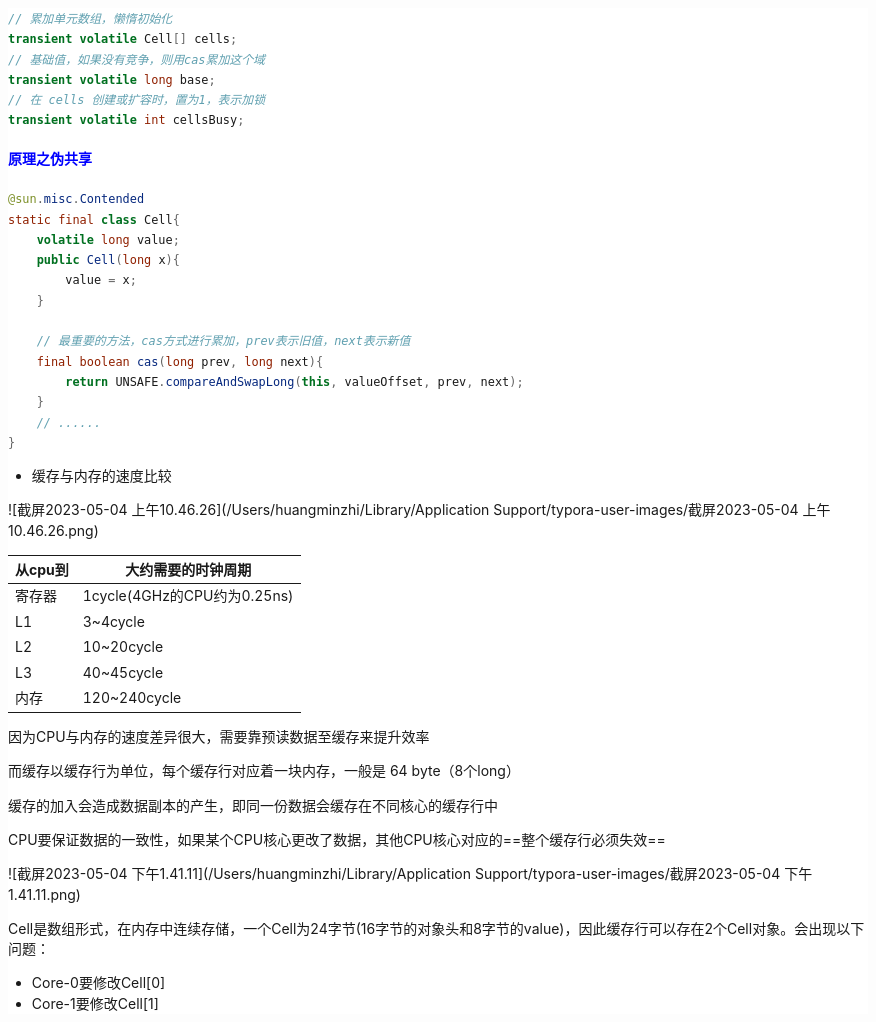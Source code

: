 ```java
// 累加单元数组，懒惰初始化
transient volatile Cell[] cells;
// 基础值，如果没有竞争，则用cas累加这个域
transient volatile long base;
// 在 cells 创建或扩容时，置为1，表示加锁
transient volatile int cellsBusy;
```

#### <font color=blue>原理之伪共享</font>

```java
@sun.misc.Contended
static final class Cell{
  	volatile long value;
    public Cell(long x){
      	value = x;
    }
  
  	// 最重要的方法，cas方式进行累加，prev表示旧值，next表示新值
    final boolean cas(long prev, long next){
      	return UNSAFE.compareAndSwapLong(this, valueOffset, prev, next);
    }
  	// ......
}
```

- 缓存与内存的速度比较

![截屏2023-05-04 上午10.46.26](/Users/huangminzhi/Library/Application Support/typora-user-images/截屏2023-05-04 上午10.46.26.png)

| 从cpu到 | 大约需要的时钟周期          |
| ------- | --------------------------- |
| 寄存器  | 1cycle(4GHz的CPU约为0.25ns) |
| L1      | 3~4cycle                    |
| L2      | 10~20cycle                  |
| L3      | 40~45cycle                  |
| 内存    | 120~240cycle                |

因为CPU与内存的速度差异很大，需要靠预读数据至缓存来提升效率

而缓存以缓存行为单位，每个缓存行对应着一块内存，一般是 64 byte（8个long）

缓存的加入会造成数据副本的产生，即同一份数据会缓存在不同核心的缓存行中

CPU要保证数据的一致性，如果某个CPU核心更改了数据，其他CPU核心对应的==整个缓存行必须失效==

![截屏2023-05-04 下午1.41.11](/Users/huangminzhi/Library/Application Support/typora-user-images/截屏2023-05-04 下午1.41.11.png)

Cell是数组形式，在内存中连续存储，一个Cell为24字节(16字节的对象头和8字节的value)，因此缓存行可以存在2个Cell对象。会出现以下问题：

- Core-0要修改Cell[0]
- Core-1要修改Cell[1]
